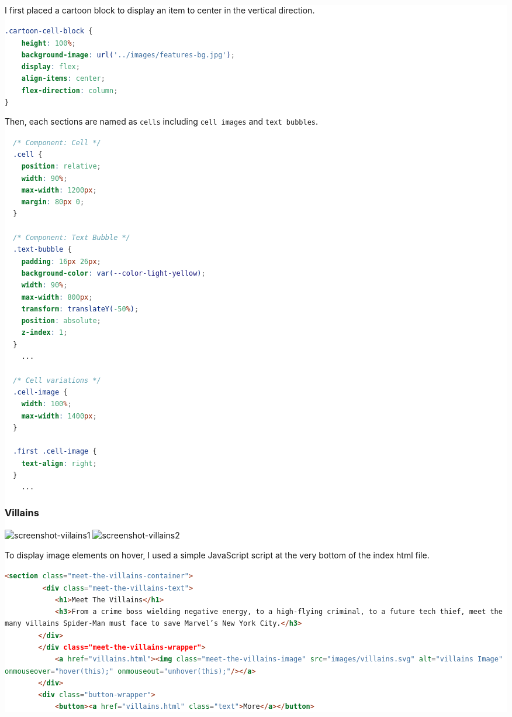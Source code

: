 I first placed a cartoon block to display an item to center in the vertical direction. 
```css
.cartoon-cell-block {
    height: 100%;
    background-image: url('../images/features-bg.jpg');
    display: flex;
    align-items: center;
    flex-direction: column;
}
```

Then, each sections are named as `cells` including `cell images` and `text bubbles`.
```css
  /* Component: Cell */
  .cell {
    position: relative;
    width: 90%;
    max-width: 1200px;
    margin: 80px 0;
  }

  /* Component: Text Bubble */
  .text-bubble {
    padding: 16px 26px;
    background-color: var(--color-light-yellow);
    width: 90%;
    max-width: 800px;
    transform: translateY(-50%);
    position: absolute;
    z-index: 1;
  }
    ...

  /* Cell variations */
  .cell-image {
    width: 100%;
    max-width: 1400px;
  }

  .first .cell-image {
    text-align: right;
  }
    ...
```

### Villains 
![screenshot-viilains1](https://user-images.githubusercontent.com/40417828/103062247-870fc000-4562-11eb-891d-b94a8745ec44.png) 
![screenshot-villains2](https://user-images.githubusercontent.com/40417828/103062279-942caf00-4562-11eb-8cb3-0c23c3ec73f1.png)

To display image elements on hover, I used a simple JavaScript script at the very bottom of the index html file. 
```html
<section class="meet-the-villains-container">
         <div class="meet-the-villains-text">
            <h1>Meet The Villains</h1>
            <h3>From a crime boss wielding negative energy, to a high-flying criminal, to a future tech thief, meet the many villains Spider-Man must face to save Marvel’s New York City.</h3>
        </div>
        </div class="meet-the-villains-wrapper">
            <a href="villains.html"><img class="meet-the-villains-image" src="images/villains.svg" alt="villains Image" onmouseover="hover(this);" onmouseout="unhover(this);"/></a>
        </div>
        <div class="button-wrapper">
            <button><a href="villains.html" class="text">More</a></button>
```
